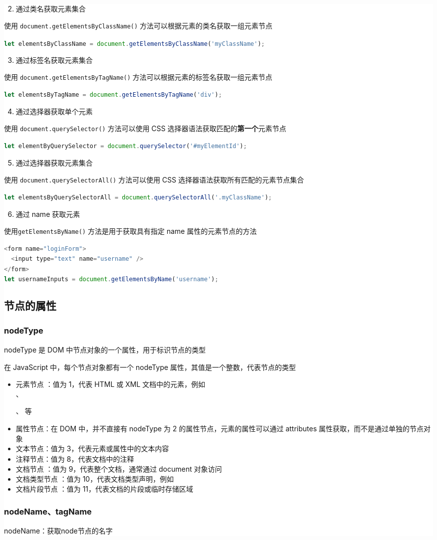 2. 通过类名获取元素集合

使用 `document.getElementsByClassName()` 方法可以根据元素的类名获取一组元素节点

```javascript
let elementsByClassName = document.getElementsByClassName('myClassName');
```

3. 通过标签名获取元素集合

使用 `document.getElementsByTagName()` 方法可以根据元素的标签名获取一组元素节点

```javascript
let elementsByTagName = document.getElementsByTagName('div');
```

4. 通过选择器获取单个元素

使用 `document.querySelector()` 方法可以使用 CSS 选择器语法获取匹配的**第一个**元素节点

```javascript
let elementByQuerySelector = document.querySelector('#myElementId');
```

5. 通过选择器获取元素集合

使用 `document.querySelectorAll()` 方法可以使用 CSS 选择器语法获取所有匹配的元素节点集合

```javascript
let elementsByQuerySelectorAll = document.querySelectorAll('.myClassName');
```

6. 通过 name 获取元素

使用`getElementsByName()` 方法是用于获取具有指定 name 属性的元素节点的方法

```javascript
<form name="loginForm">
  <input type="text" name="username" />
</form>
let usernameInputs = document.getElementsByName('username');
```

## 节点的属性
### nodeType
nodeType 是 DOM 中节点对象的一个属性，用于标识节点的类型

在 JavaScript 中，每个节点对象都有一个 nodeType 属性，其值是一个整数，代表节点的类型

+ 元素节点 ：值为 1，代表 HTML 或 XML 文档中的元素，例如 <div>、<p>、<a> 等
+ 属性节点：在 DOM 中，并不直接有 nodeType 为 2 的属性节点，元素的属性可以通过 attributes 属性获取，而不是通过单独的节点对象
+ 文本节点：值为 3，代表元素或属性中的文本内容
+ 注释节点：值为 8，代表文档中的注释
+ 文档节点 ：值为 9，代表整个文档，通常通过 document 对象访问
+ 文档类型节点 ：值为 10，代表文档类型声明，例如 <!DOCTYPE html>
+ 文档片段节点 ：值为 11，代表文档的片段或临时存储区域

### nodeName、tagName
nodeName：获取node节点的名字
